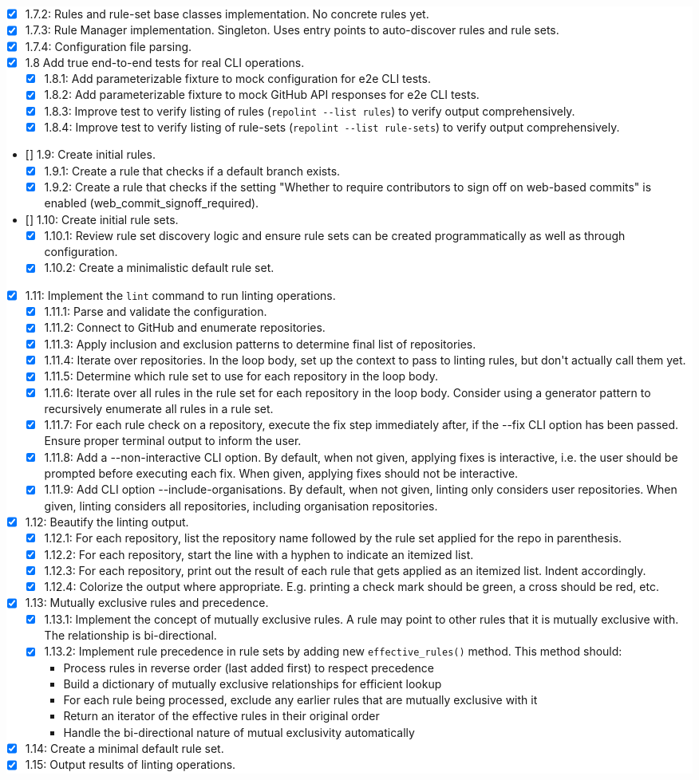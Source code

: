   - [x] 1.7.2: Rules and rule-set base classes implementation. No concrete rules yet.
  - [x] 1.7.3: Rule Manager implementation. Singleton. Uses entry points to auto-discover rules and rule sets.
  - [x] 1.7.4: Configuration file parsing.
- [x] 1.8 Add true end-to-end tests for real CLI operations.
  - [x] 1.8.1: Add parameterizable fixture to mock configuration for e2e CLI tests.
  - [x] 1.8.2: Add parameterizable fixture to mock GitHub API responses for e2e CLI tests.
  - [x] 1.8.3: Improve test to verify listing of rules (`repolint --list rules`) to verify output comprehensively.
  - [x] 1.8.4: Improve test to verify listing of rule-sets (`repolint --list rule-sets`) to verify output comprehensively.
- [] 1.9: Create initial rules.
  - [x] 1.9.1: Create a rule that checks if a default branch exists.
  - [x] 1.9.2: Create a rule that checks if the setting "Whether to require contributors to sign off on web-based commits" is enabled (web_commit_signoff_required).
- [] 1.10: Create initial rule sets.
  - [x] 1.10.1: Review rule set discovery logic and ensure rule sets can be created programmatically as well as through configuration.
  - [x] 1.10.2: Create a minimalistic default rule set.
- [x] 1.11: Implement the `lint` command to run linting operations.
  - [x] 1.11.1: Parse and validate the configuration.
  - [x] 1.11.2: Connect to GitHub and enumerate repositories.
  - [x] 1.11.3: Apply inclusion and exclusion patterns to determine final list of repositories.
  - [x] 1.11.4: Iterate over repositories. In the loop body, set up the context to pass to linting rules, but don't actually call them yet.
  - [x] 1.11.5: Determine which rule set to use for each repository in the loop body.
  - [x] 1.11.6: Iterate over all rules in the rule set for each repository in the loop body. Consider using a generator pattern to recursively enumerate all rules in a rule set.
  - [x] 1.11.7: For each rule check on a repository, execute the fix step immediately after, if the --fix CLI option has been passed. Ensure proper terminal output to inform the user.
  - [x] 1.11.8: Add a --non-interactive CLI option. By default, when not given, applying fixes is interactive, i.e. the user should be prompted before executing each fix. When given, applying fixes should not be interactive.
  - [x] 1.11.9: Add CLI option --include-organisations. By default, when not given, linting only considers user repositories. When given, linting considers all repositories, including organisation repositories.
- [x] 1.12: Beautify the linting output.
  - [x] 1.12.1: For each repository, list the repository name followed by the rule set applied for the repo in parenthesis.
  - [x] 1.12.2: For each repository, start the line with a hyphen to indicate an itemized list.
  - [x] 1.12.3: For each repository, print out the result of each rule that gets applied as an itemized list. Indent accordingly.
  - [x] 1.12.4: Colorize the output where appropriate. E.g. printing a check mark should be green, a cross should be red, etc.
- [x] 1.13: Mutually exclusive rules and precedence.
  - [x] 1.13.1: Implement the concept of mutually exclusive rules. A rule may point to other rules that it is mutually exclusive with. The relationship is bi-directional.
  - [x] 1.13.2: Implement rule precedence in rule sets by adding new `effective_rules()` method. This method should:
    - Process rules in reverse order (last added first) to respect precedence
    - Build a dictionary of mutually exclusive relationships for efficient lookup
    - For each rule being processed, exclude any earlier rules that are mutually exclusive with it
    - Return an iterator of the effective rules in their original order
    - Handle the bi-directional nature of mutual exclusivity automatically
- [x] 1.14: Create a minimal default rule set.
- [x] 1.15: Output results of linting operations.
